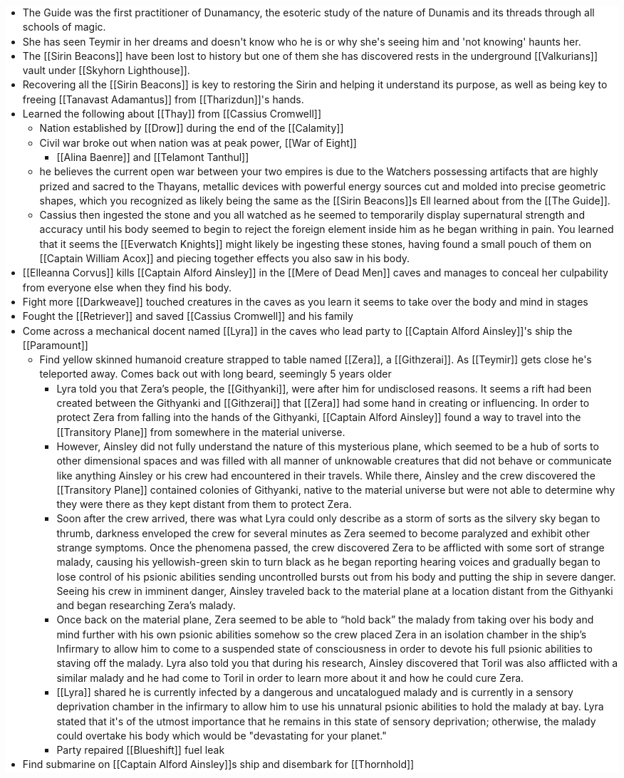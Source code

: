 -   The Guide was the first practitioner of Dunamancy, the esoteric study of the nature of Dunamis and its threads through all schools of magic.
-   She has seen Teymir in her dreams and doesn't know who he is or why she's seeing him and 'not knowing' haunts her.
-   The [[Sirin Beacons]] have been lost to history but one of them she has discovered rests in the underground [[Valkurians]] vault under [[Skyhorn Lighthouse]].
- Recovering all the [[Sirin Beacons]] is key to restoring the Sirin and helping it understand its purpose, as well as being key to freeing [[Tanavast Adamantus]] from [[Tharizdun]]'s hands.
- Learned the following about [[Thay]] from [[Cassius Cromwell]]
	- Nation established by [[Drow]] during the end of the [[Calamity]]
	- Civil war broke out when nation was at peak power, [[War of Eight]]
		- [[Alina Baenre]] and [[Telamont Tanthul]]
	- he believes the current open war between your two empires is due to the Watchers possessing artifacts that are highly prized and sacred to the Thayans, metallic devices with powerful energy sources cut and molded into precise geometric shapes, which you recognized as likely being the same as the [[Sirin Beacons]]s Ell learned about from the [[The Guide]].
	- Cassius then ingested the stone and you all watched as he seemed to temporarily display supernatural strength and accuracy until his body seemed to begin to reject the foreign element inside him as he began writhing in pain. You learned that it seems the [[Everwatch Knights]] might likely be ingesting these stones, having found a small pouch of them on [[Captain William Acox]] and piecing together effects you also saw in his body.
- [[Elleanna Corvus]] kills [[Captain Alford Ainsley]] in the [[Mere of Dead Men]] caves and manages to conceal her culpability from everyone else when they find his body.
- Fight more [[Darkweave]] touched creatures in the caves as you learn it seems to take over the body and mind in stages
- Fought the [[Retriever]] and saved [[Cassius Cromwell]] and his family
- Come across a mechanical docent named [[Lyra]] in the caves who lead party to [[Captain Alford Ainsley]]'s ship the [[Paramount]]
	- Find yellow skinned humanoid creature strapped to table named [[Zera]], a [[Githzerai]]. As [[Teymir]] gets close he's teleported away. Comes back out with long beard, seemingly 5 years older
		- Lyra told you that Zera’s people, the [[Githyanki]], were after him for undisclosed reasons. It seems a rift had been created between the Githyanki and [[Githzerai]] that [[Zera]] had some hand in creating or influencing. In order to protect Zera from falling into the hands of the Githyanki, [[Captain Alford Ainsley]] found a way to travel into the [[Transitory Plane]] from somewhere in the material universe.
		- However, Ainsley did not fully understand the nature of this mysterious plane, which seemed to be a hub of sorts to other dimensional spaces and was filled with all manner of unknowable creatures that did not behave or communicate like anything Ainsley or his crew had encountered in their travels. While there, Ainsley and the crew discovered the [[Transitory Plane]] contained colonies of Githyanki, native to the material universe but were not able to determine why they were there as they kept distant from them to protect Zera.
		- Soon after the crew arrived, there was what Lyra could only describe as a storm of sorts as the silvery sky began to thrumb, darkness enveloped the crew for several minutes as Zera seemed to become paralyzed and exhibit other strange symptoms. Once the phenomena passed, the crew discovered Zera to be afflicted with some sort of strange malady, causing his yellowish-green skin to turn black as he began reporting hearing voices and gradually began to lose control of his psionic abilities sending uncontrolled bursts out from his body and putting the ship in severe danger. Seeing his crew in imminent danger, Ainsley traveled back to the material plane at a location distant from the Githyanki and began researching Zera’s malady.
		- Once back on the material plane, Zera seemed to be able to “hold back” the malady from taking over his body and mind further with his own psionic abilities somehow so the crew placed Zera in an isolation chamber in the ship’s Infirmary to allow him to come to a suspended state of consciousness in order to devote his full psionic abilities to staving off the malady. Lyra also told you that during his research, Ainsley discovered that Toril was also afflicted with a similar malady and he had come to Toril in order to learn more about it and how he could cure Zera.
		- [[Lyra]] shared he is currently infected by a dangerous and uncatalogued malady and is currently in a sensory deprivation chamber in the infirmary to allow him to use his unnatural psionic abilities to hold the malady at bay. Lyra stated that it's of the utmost importance that he remains in this state of sensory deprivation; otherwise, the malady could overtake his body which would be "devastating for your planet."
		- Party repaired [[Blueshift]] fuel leak
- Find submarine on [[Captain Alford Ainsley]]s ship and disembark for [[Thornhold]]